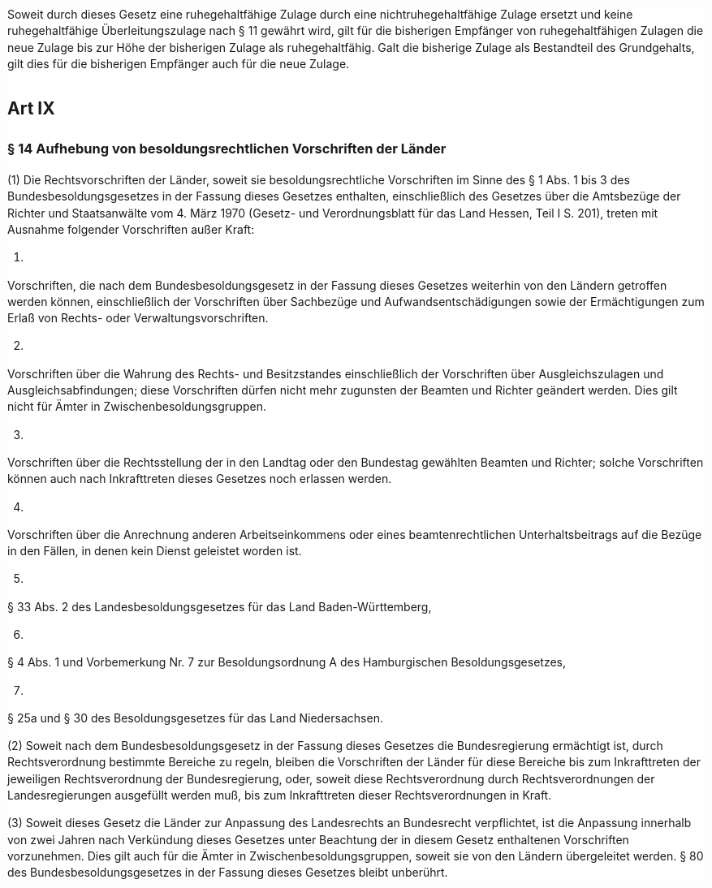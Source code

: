 Soweit durch dieses Gesetz eine ruhegehaltfähige Zulage durch eine nichtruhegehaltfähige Zulage ersetzt und keine ruhegehaltfähige Überleitungszulage nach § 11 gewährt wird, gilt für die bisherigen Empfänger von ruhegehaltfähigen Zulagen die neue Zulage bis zur Höhe der bisherigen Zulage als ruhegehaltfähig. Galt die bisherige Zulage als Bestandteil des Grundgehalts, gilt dies für die bisherigen Empfänger auch für die neue Zulage.

Art IX
------

### § 14 Aufhebung von besoldungsrechtlichen Vorschriften der Länder

(1) Die Rechtsvorschriften der Länder, soweit sie besoldungsrechtliche Vorschriften im Sinne des § 1 Abs. 1 bis 3 des Bundesbesoldungsgesetzes in der Fassung dieses Gesetzes enthalten, einschließlich des Gesetzes über die Amtsbezüge der Richter und Staatsanwälte vom 4. März 1970 (Gesetz- und Verordnungsblatt für das Land Hessen, Teil I S. 201), treten mit Ausnahme folgender Vorschriften außer Kraft:

1.  
Vorschriften, die nach dem Bundesbesoldungsgesetz in der Fassung dieses Gesetzes weiterhin von den Ländern getroffen werden können, einschließlich der Vorschriften über Sachbezüge und Aufwandsentschädigungen sowie der Ermächtigungen zum Erlaß von Rechts- oder Verwaltungsvorschriften.

2.  
Vorschriften über die Wahrung des Rechts- und Besitzstandes einschließlich der Vorschriften über Ausgleichszulagen und Ausgleichsabfindungen; diese Vorschriften dürfen nicht mehr zugunsten der Beamten und Richter geändert werden. Dies gilt nicht für Ämter in Zwischenbesoldungsgruppen.

3.  
Vorschriften über die Rechtsstellung der in den Landtag oder den Bundestag gewählten Beamten und Richter; solche Vorschriften können auch nach Inkrafttreten dieses Gesetzes noch erlassen werden.

4.  
Vorschriften über die Anrechnung anderen Arbeitseinkommens oder eines beamtenrechtlichen Unterhaltsbeitrags auf die Bezüge in den Fällen, in denen kein Dienst geleistet worden ist.

5.  
§ 33 Abs. 2 des Landesbesoldungsgesetzes für das Land Baden-Württemberg,

6.  
§ 4 Abs. 1 und Vorbemerkung Nr. 7 zur Besoldungsordnung A des Hamburgischen Besoldungsgesetzes,

7.  
§ 25a und § 30 des Besoldungsgesetzes für das Land Niedersachsen.

(2) Soweit nach dem Bundesbesoldungsgesetz in der Fassung dieses Gesetzes die Bundesregierung ermächtigt ist, durch Rechtsverordnung bestimmte Bereiche zu regeln, bleiben die Vorschriften der Länder für diese Bereiche bis zum Inkrafttreten der jeweiligen Rechtsverordnung der Bundesregierung, oder, soweit diese Rechtsverordnung durch Rechtsverordnungen der Landesregierungen ausgefüllt werden muß, bis zum Inkrafttreten dieser Rechtsverordnungen in Kraft.

(3) Soweit dieses Gesetz die Länder zur Anpassung des Landesrechts an Bundesrecht verpflichtet, ist die Anpassung innerhalb von zwei Jahren nach Verkündung dieses Gesetzes unter Beachtung der in diesem Gesetz enthaltenen Vorschriften vorzunehmen. Dies gilt auch für die Ämter in Zwischenbesoldungsgruppen, soweit sie von den Ländern übergeleitet werden. § 80 des Bundesbesoldungsgesetzes in der Fassung dieses Gesetzes bleibt unberührt.
